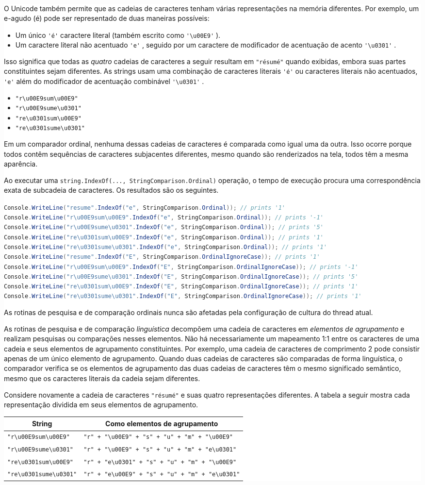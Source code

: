 O Unicode também permite que as cadeias de caracteres tenham várias representações na memória diferentes. Por exemplo, um e-agudo (é) pode ser representado de duas maneiras possíveis:

* Um único `'é'` caractere literal (também escrito como `'\u00E9'` ).
* Um caractere literal não acentuado `'e'` , seguido por um caractere de modificador de acentuação de acento `'\u0301'` .

Isso significa que todas as _quatro_ cadeias de caracteres a seguir resultam em `"résumé"` quando exibidas, embora suas partes constituintes sejam diferentes. As strings usam uma combinação de caracteres literais `'é'` ou caracteres literais não acentuados, `'e'` além do modificador de acentuação combinável `'\u0301'` .

* `"r\u00E9sum\u00E9"`
* `"r\u00E9sume\u0301"`
* `"re\u0301sum\u00E9"`
* `"re\u0301sume\u0301"`

Em um comparador ordinal, nenhuma dessas cadeias de caracteres é comparada como igual uma da outra. Isso ocorre porque todos contêm sequências de caracteres subjacentes diferentes, mesmo quando são renderizados na tela, todos têm a mesma aparência.

Ao executar uma `string.IndexOf(..., StringComparison.Ordinal)` operação, o tempo de execução procura uma correspondência exata de subcadeia de caracteres. Os resultados são os seguintes.

```cs
Console.WriteLine("resume".IndexOf("e", StringComparison.Ordinal)); // prints '1'
Console.WriteLine("r\u00E9sum\u00E9".IndexOf("e", StringComparison.Ordinal)); // prints '-1'
Console.WriteLine("r\u00E9sume\u0301".IndexOf("e", StringComparison.Ordinal)); // prints '5'
Console.WriteLine("re\u0301sum\u00E9".IndexOf("e", StringComparison.Ordinal)); // prints '1'
Console.WriteLine("re\u0301sume\u0301".IndexOf("e", StringComparison.Ordinal)); // prints '1'
Console.WriteLine("resume".IndexOf("E", StringComparison.OrdinalIgnoreCase)); // prints '1'
Console.WriteLine("r\u00E9sum\u00E9".IndexOf("E", StringComparison.OrdinalIgnoreCase)); // prints '-1'
Console.WriteLine("r\u00E9sume\u0301".IndexOf("E", StringComparison.OrdinalIgnoreCase)); // prints '5'
Console.WriteLine("re\u0301sum\u00E9".IndexOf("E", StringComparison.OrdinalIgnoreCase)); // prints '1'
Console.WriteLine("re\u0301sume\u0301".IndexOf("E", StringComparison.OrdinalIgnoreCase)); // prints '1'
```

As rotinas de pesquisa e de comparação ordinais nunca são afetadas pela configuração de cultura do thread atual.

As rotinas de pesquisa e de comparação *linguística* decompõem uma cadeia de caracteres em *elementos de agrupamento* e realizam pesquisas ou comparações nesses elementos. Não há necessariamente um mapeamento 1:1 entre os caracteres de uma cadeia e seus elementos de agrupamento constituintes. Por exemplo, uma cadeia de caracteres de comprimento 2 pode consistir apenas de um único elemento de agrupamento. Quando duas cadeias de caracteres são comparadas de forma linguística, o comparador verifica se os elementos de agrupamento das duas cadeias de caracteres têm o mesmo significado semântico, mesmo que os caracteres literais da cadeia sejam diferentes.

Considere novamente a cadeia de caracteres `"résumé"` e suas quatro representações diferentes. A tabela a seguir mostra cada representação dividida em seus elementos de agrupamento.

| String | Como elementos de agrupamento |
|---|---|
| `"r\u00E9sum\u00E9"` | `"r" + "\u00E9" + "s" + "u" + "m" + "\u00E9"` |
| `"r\u00E9sume\u0301"` | `"r" + "\u00E9" + "s" + "u" + "m" + "e\u0301"` |
| `"re\u0301sum\u00E9"` | `"r" + "e\u0301" + "s" + "u" + "m" + "\u00E9"` |
| `"re\u0301sume\u0301"` | `"r" + "e\u00E9" + "s" + "u" + "m" + "e\u0301"` |
